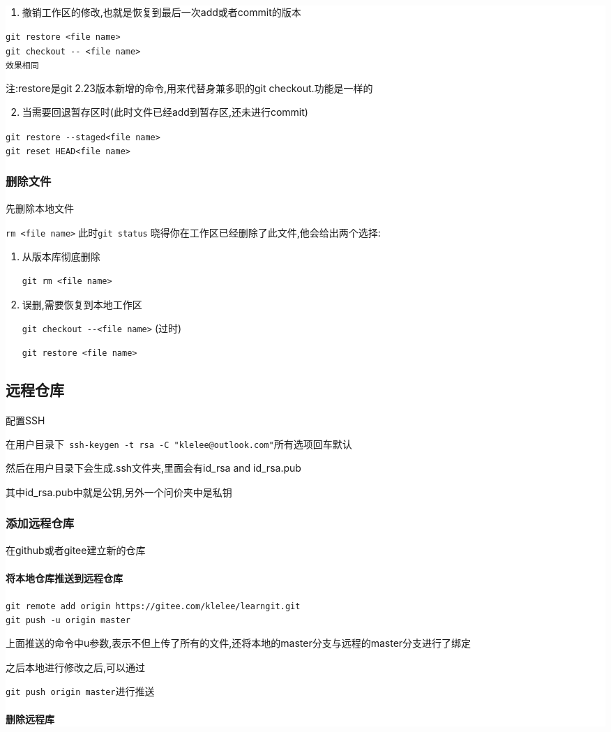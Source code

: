 1. 撤销工作区的修改,也就是恢复到最后一次add或者commit的版本

```
git restore <file name>
git checkout -- <file name>
效果相同
```

注:restore是git 2.23版本新增的命令,用来代替身兼多职的git checkout.功能是一样的

2. 当需要回退暂存区时(此时文件已经add到暂存区,还未进行commit)

```
git restore --staged<file name>
git reset HEAD<file name>
```

### 删除文件

先删除本地文件

`rm <file name>` 此时`git status` 晓得你在工作区已经删除了此文件,他会给出两个选择:

1. 从版本库彻底删除

   `git rm <file name>`

2. 误删,需要恢复到本地工作区

   `git checkout --<file name>`  (过时)

   `git restore <file name>` 

## 远程仓库

配置SSH

在用户目录下` ssh-keygen -t rsa -C "klelee@outlook.com"`所有选项回车默认

然后在用户目录下会生成.ssh文件夹,里面会有id_rsa and id_rsa.pub

其中id_rsa.pub中就是公钥,另外一个问价夹中是私钥

### 添加远程仓库

在github或者gitee建立新的仓库

#### 将本地仓库推送到远程仓库

```
git remote add origin https://gitee.com/klelee/learngit.git
git push -u origin master
```

上面推送的命令中u参数,表示不但上传了所有的文件,还将本地的master分支与远程的master分支进行了绑定

之后本地进行修改之后,可以通过

`git push origin master`进行推送

#### 删除远程库
